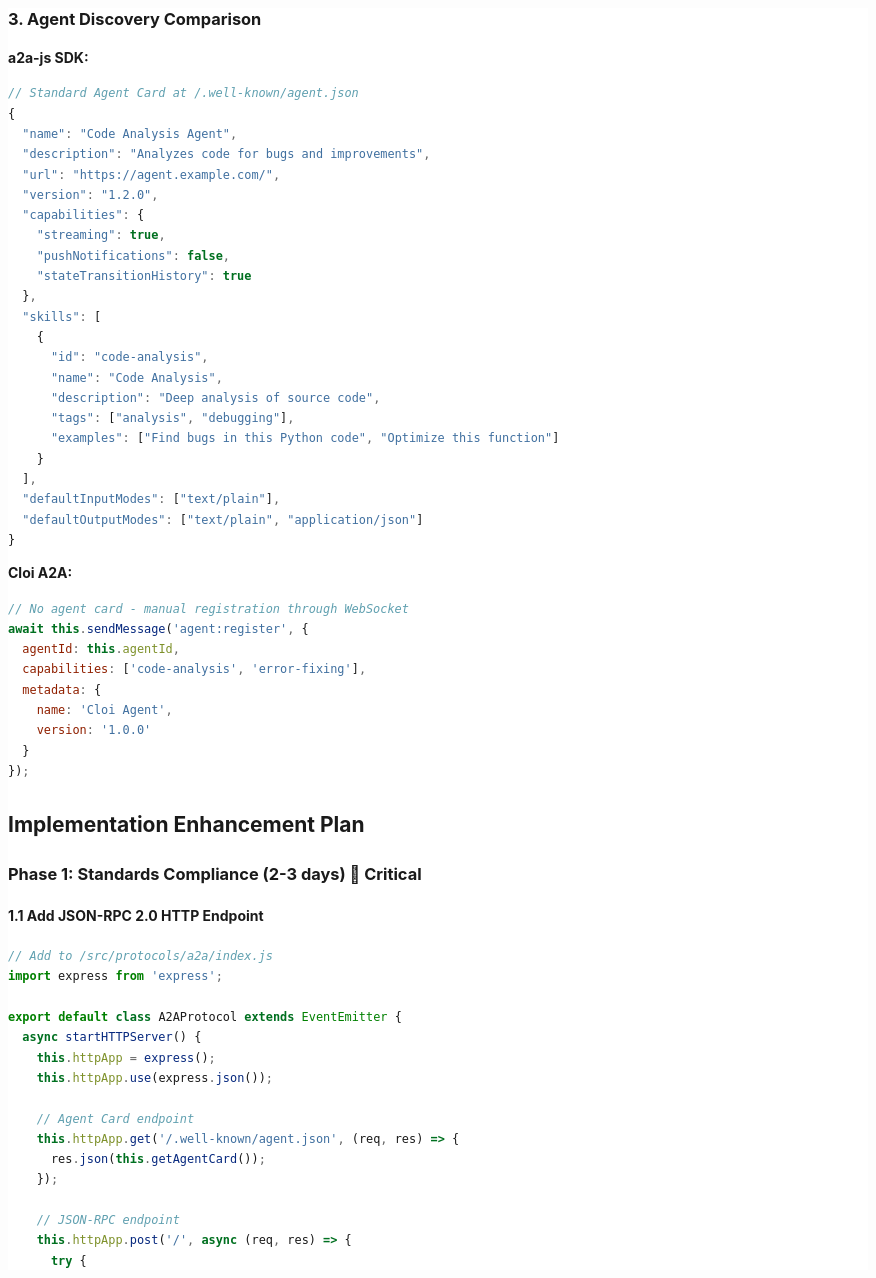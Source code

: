 ### 3. **Agent Discovery Comparison**

**a2a-js SDK:**
```typescript
// Standard Agent Card at /.well-known/agent.json
{
  "name": "Code Analysis Agent",
  "description": "Analyzes code for bugs and improvements",
  "url": "https://agent.example.com/",
  "version": "1.2.0",
  "capabilities": {
    "streaming": true,
    "pushNotifications": false,
    "stateTransitionHistory": true
  },
  "skills": [
    {
      "id": "code-analysis",
      "name": "Code Analysis",
      "description": "Deep analysis of source code",
      "tags": ["analysis", "debugging"],
      "examples": ["Find bugs in this Python code", "Optimize this function"]
    }
  ],
  "defaultInputModes": ["text/plain"],
  "defaultOutputModes": ["text/plain", "application/json"]
}
```

**Cloi A2A:**
```javascript
// No agent card - manual registration through WebSocket
await this.sendMessage('agent:register', {
  agentId: this.agentId,
  capabilities: ['code-analysis', 'error-fixing'],
  metadata: {
    name: 'Cloi Agent',
    version: '1.0.0'
  }
});
```

## Implementation Enhancement Plan

### Phase 1: Standards Compliance (2-3 days) 🔴 Critical

#### 1.1 Add JSON-RPC 2.0 HTTP Endpoint
```javascript
// Add to /src/protocols/a2a/index.js
import express from 'express';

export default class A2AProtocol extends EventEmitter {
  async startHTTPServer() {
    this.httpApp = express();
    this.httpApp.use(express.json());
    
    // Agent Card endpoint
    this.httpApp.get('/.well-known/agent.json', (req, res) => {
      res.json(this.getAgentCard());
    });
    
    // JSON-RPC endpoint  
    this.httpApp.post('/', async (req, res) => {
      try {
```